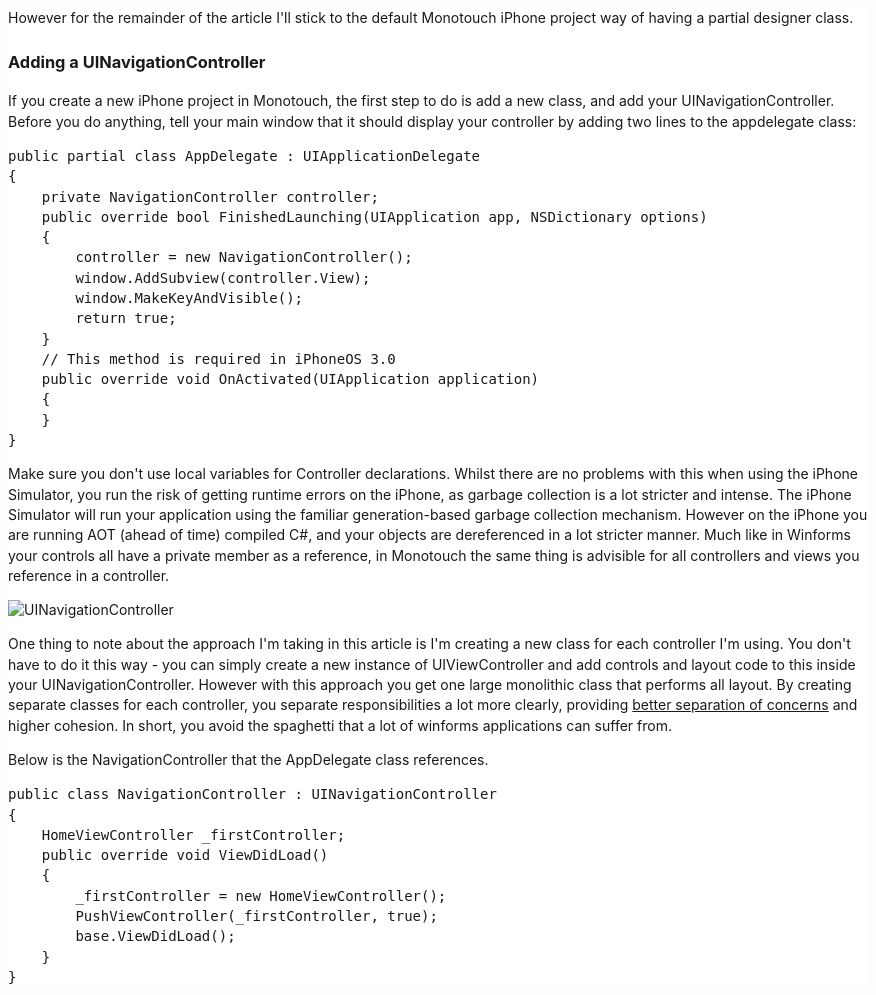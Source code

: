 However for the remainder of the article I'll stick to the default Monotouch iPhone project way of having a partial designer class.

### Adding a UINavigationController

If you create a new iPhone project in Monotouch, the first step to do is add a new class, and add your UINavigationController. Before you do anything, tell your main window that it should display your controller by adding two lines to the appdelegate class:

<pre>public partial class AppDelegate : UIApplicationDelegate
{
	private NavigationController controller;
	public override bool FinishedLaunching(UIApplication app, NSDictionary options)
	{
		controller = new NavigationController();
		window.AddSubview(controller.View);
		window.MakeKeyAndVisible();
		return true;
	}
	// This method is required in iPhoneOS 3.0
	public override void OnActivated(UIApplication application)
	{
	}
}
</pre>

Make sure you don't use local variables for Controller declarations. Whilst there are no problems with this when using the iPhone Simulator, you run the risk of getting runtime errors on the iPhone, as garbage collection is a lot stricter and intense. The iPhone Simulator will run your application using the familiar generation-based garbage collection mechanism. However on the iPhone you are running AOT (ahead of time) compiled C#, and your objects are dereferenced in a lot stricter manner. Much like in Winforms your controls all have a private member as a reference, in Monotouch the same thing is advisible for all controllers and views you reference in a controller.

![UINavigationController][3]

One thing to note about the approach I'm taking in this article is I'm creating a new class for each controller I'm using. You don't have to do it this way - you can simply create a new instance of UIViewController and add controls and layout code to this inside your UINavigationController. However with this approach you get one large monolithic class that performs all layout. By creating separate classes for each controller, you separate responsibilities a lot more clearly, providing [better separation of concerns][4] and higher cohesion. In short, you avoid the spaghetti that a lot of winforms applications can suffer from.

Below is the NavigationController that the AppDelegate class references.

<pre>public class NavigationController : UINavigationController
{
	HomeViewController _firstController;
	public override void ViewDidLoad()
	{
		_firstController = new HomeViewController();
		PushViewController(_firstController, true);
		base.ViewDidLoad();
	}
}
</pre>


 [1]: http://www.bitbucket.org/mrshrinkray/monotouch-samples/src/
 [2]: /assets/2010/09/UINavigationController.png
 [3]: /assets/2010/09/UINavigationController2.png
 [4]: http://en.wikipedia.org/wiki/Separation_of_concerns
 [5]: /tags/monotouch/monotouch-tips-and-snippets#viewdidload
 [6]: /tags/monotouch/monotouch-tips-and-snippets